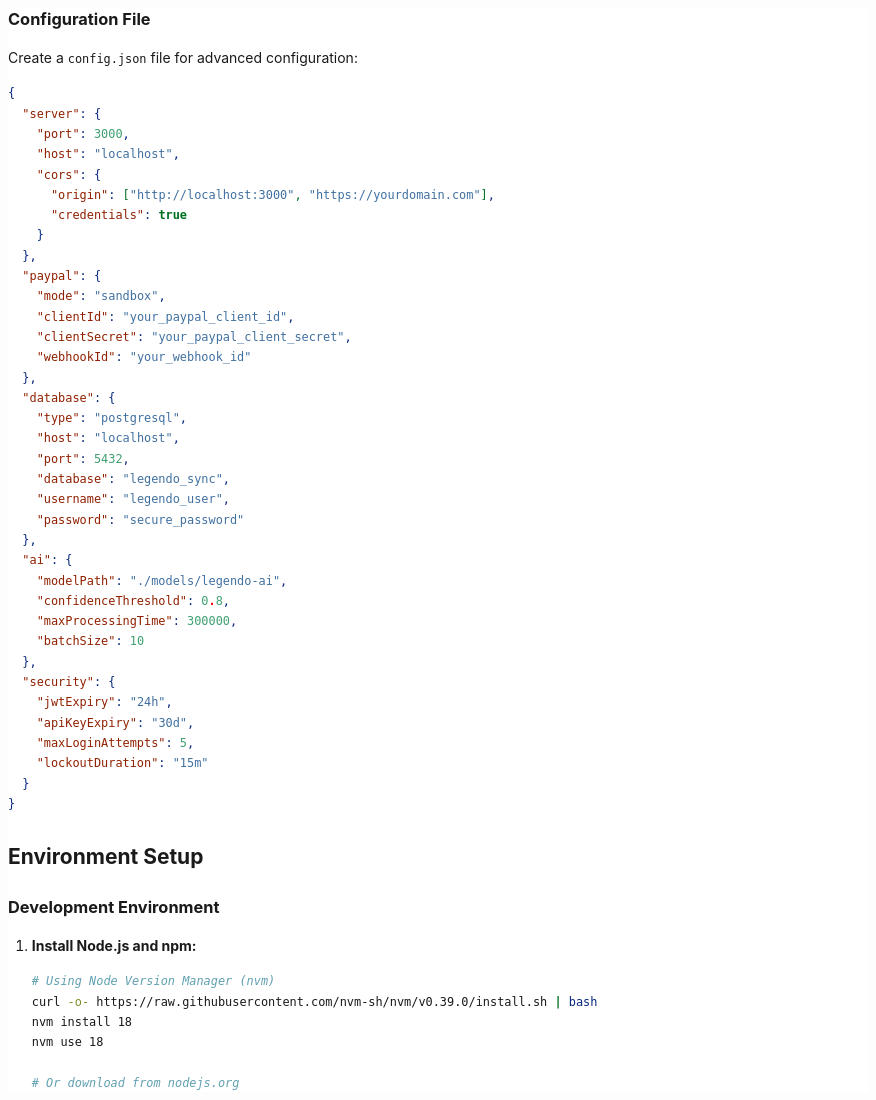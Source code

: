 ### Configuration File

Create a `config.json` file for advanced configuration:

```json
{
  "server": {
    "port": 3000,
    "host": "localhost",
    "cors": {
      "origin": ["http://localhost:3000", "https://yourdomain.com"],
      "credentials": true
    }
  },
  "paypal": {
    "mode": "sandbox",
    "clientId": "your_paypal_client_id",
    "clientSecret": "your_paypal_client_secret",
    "webhookId": "your_webhook_id"
  },
  "database": {
    "type": "postgresql",
    "host": "localhost",
    "port": 5432,
    "database": "legendo_sync",
    "username": "legendo_user",
    "password": "secure_password"
  },
  "ai": {
    "modelPath": "./models/legendo-ai",
    "confidenceThreshold": 0.8,
    "maxProcessingTime": 300000,
    "batchSize": 10
  },
  "security": {
    "jwtExpiry": "24h",
    "apiKeyExpiry": "30d",
    "maxLoginAttempts": 5,
    "lockoutDuration": "15m"
  }
}
```

## Environment Setup

### Development Environment

1. **Install Node.js and npm:**
   ```bash
   # Using Node Version Manager (nvm)
   curl -o- https://raw.githubusercontent.com/nvm-sh/nvm/v0.39.0/install.sh | bash
   nvm install 18
   nvm use 18
   
   # Or download from nodejs.org
   ```
